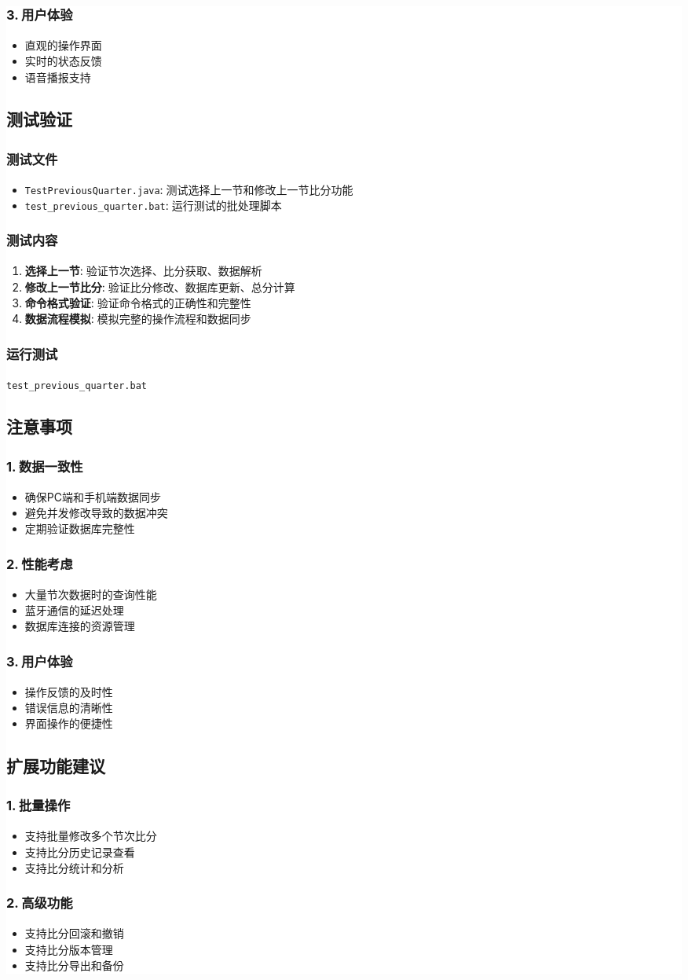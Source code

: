 ### 3. 用户体验
- 直观的操作界面
- 实时的状态反馈
- 语音播报支持

## 测试验证

### 测试文件
- `TestPreviousQuarter.java`: 测试选择上一节和修改上一节比分功能
- `test_previous_quarter.bat`: 运行测试的批处理脚本

### 测试内容
1. **选择上一节**: 验证节次选择、比分获取、数据解析
2. **修改上一节比分**: 验证比分修改、数据库更新、总分计算
3. **命令格式验证**: 验证命令格式的正确性和完整性
4. **数据流程模拟**: 模拟完整的操作流程和数据同步

### 运行测试
```bash
test_previous_quarter.bat
```

## 注意事项

### 1. 数据一致性
- 确保PC端和手机端数据同步
- 避免并发修改导致的数据冲突
- 定期验证数据库完整性

### 2. 性能考虑
- 大量节次数据时的查询性能
- 蓝牙通信的延迟处理
- 数据库连接的资源管理

### 3. 用户体验
- 操作反馈的及时性
- 错误信息的清晰性
- 界面操作的便捷性

## 扩展功能建议

### 1. 批量操作
- 支持批量修改多个节次比分
- 支持比分历史记录查看
- 支持比分统计和分析

### 2. 高级功能
- 支持比分回滚和撤销
- 支持比分版本管理
- 支持比分导出和备份
